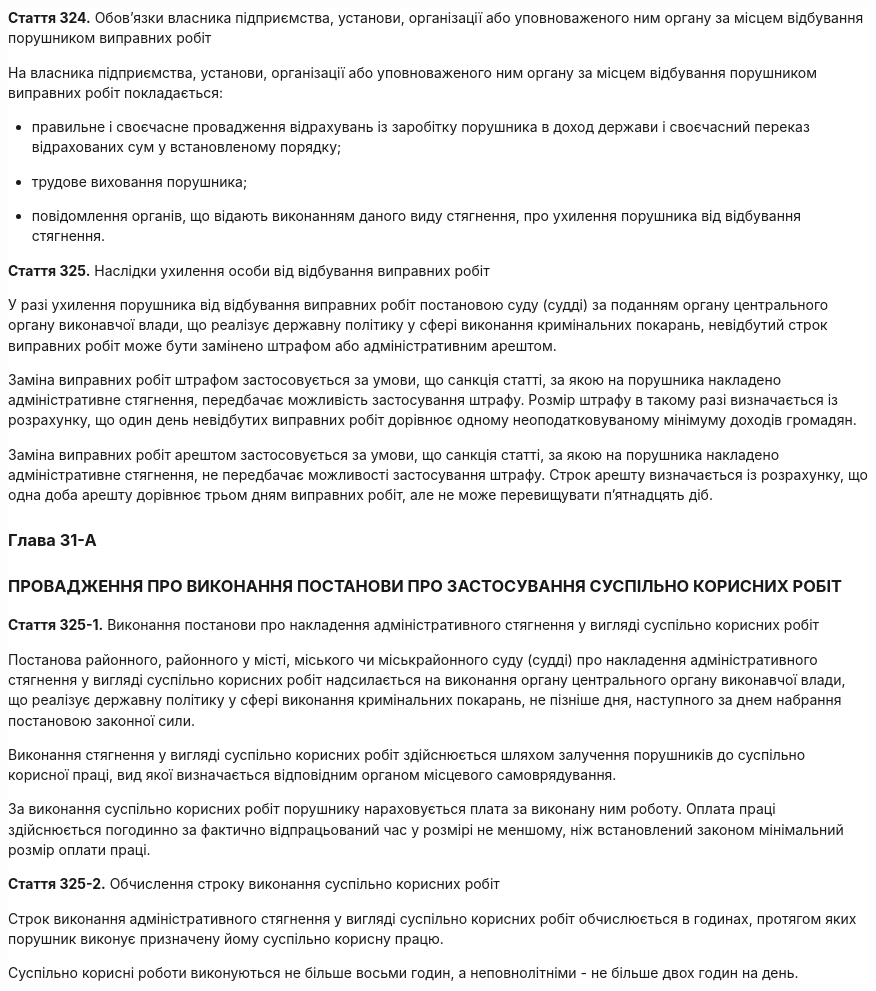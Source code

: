 **Стаття 324.** Обов’язки власника підприємства, установи, організації або уповноваженого ним органу за місцем відбування порушником виправних робіт

На власника підприємства, установи, організації або уповноваженого ним органу за місцем відбування порушником виправних робіт покладається:

* правильне і своєчасне провадження відрахувань із заробітку порушника в доход держави і своєчасний переказ відрахованих сум у встановленому порядку;

* трудове виховання порушника;

* повідомлення органів, що відають виконанням даного виду стягнення, про ухилення порушника від відбування стягнення.

**Стаття 325.** Наслідки ухилення особи від відбування виправних робіт

У разі ухилення порушника від відбування виправних робіт постановою суду (судді) за поданням органу центрального органу виконавчої влади, що реалізує державну політику у сфері виконання кримінальних покарань, невідбутий строк виправних робіт може бути замінено штрафом або адміністративним арештом.

Заміна виправних робіт штрафом застосовується за умови, що санкція статті, за якою на порушника накладено адміністративне стягнення, передбачає можливість застосування штрафу. Розмір штрафу в такому разі визначається із розрахунку, що один день невідбутих виправних робіт дорівнює одному неоподатковуваному мінімуму доходів громадян.

Заміна виправних робіт арештом застосовується за умови, що санкція статті, за якою на порушника накладено адміністративне стягнення, не передбачає можливості застосування штрафу. Строк арешту визначається із розрахунку, що одна доба арешту дорівнює трьом дням виправних робіт, але не може перевищувати п’ятнадцять діб.

### Глава 31-А
### ПРОВАДЖЕННЯ ПРО ВИКОНАННЯ ПОСТАНОВИ ПРО ЗАСТОСУВАННЯ СУСПІЛЬНО КОРИСНИХ РОБІТ

**Стаття 325-1.** Виконання постанови про накладення адміністративного стягнення у вигляді суспільно корисних робіт

Постанова районного, районного у місті, міського чи міськрайонного суду (судді) про накладення адміністративного стягнення у вигляді суспільно корисних робіт надсилається на виконання органу центрального органу виконавчої влади, що реалізує державну політику у сфері виконання кримінальних покарань, не пізніше дня, наступного за днем набрання постановою законної сили.

Виконання стягнення у вигляді суспільно корисних робіт здійснюється шляхом залучення порушників до суспільно корисної праці, вид якої визначається відповідним органом місцевого самоврядування.

За виконання суспільно корисних робіт порушнику нараховується плата за виконану ним роботу. Оплата праці здійснюється погодинно за фактично відпрацьований час у розмірі не меншому, ніж встановлений законом мінімальний розмір оплати праці.

**Стаття 325-2.** Обчислення строку виконання суспільно корисних робіт

Строк виконання адміністративного стягнення у вигляді суспільно корисних робіт обчислюється в годинах, протягом яких порушник виконує призначену йому суспільно корисну працю.

Суспільно корисні роботи виконуються не більше восьми годин, а неповнолітніми - не більше двох годин на день.
